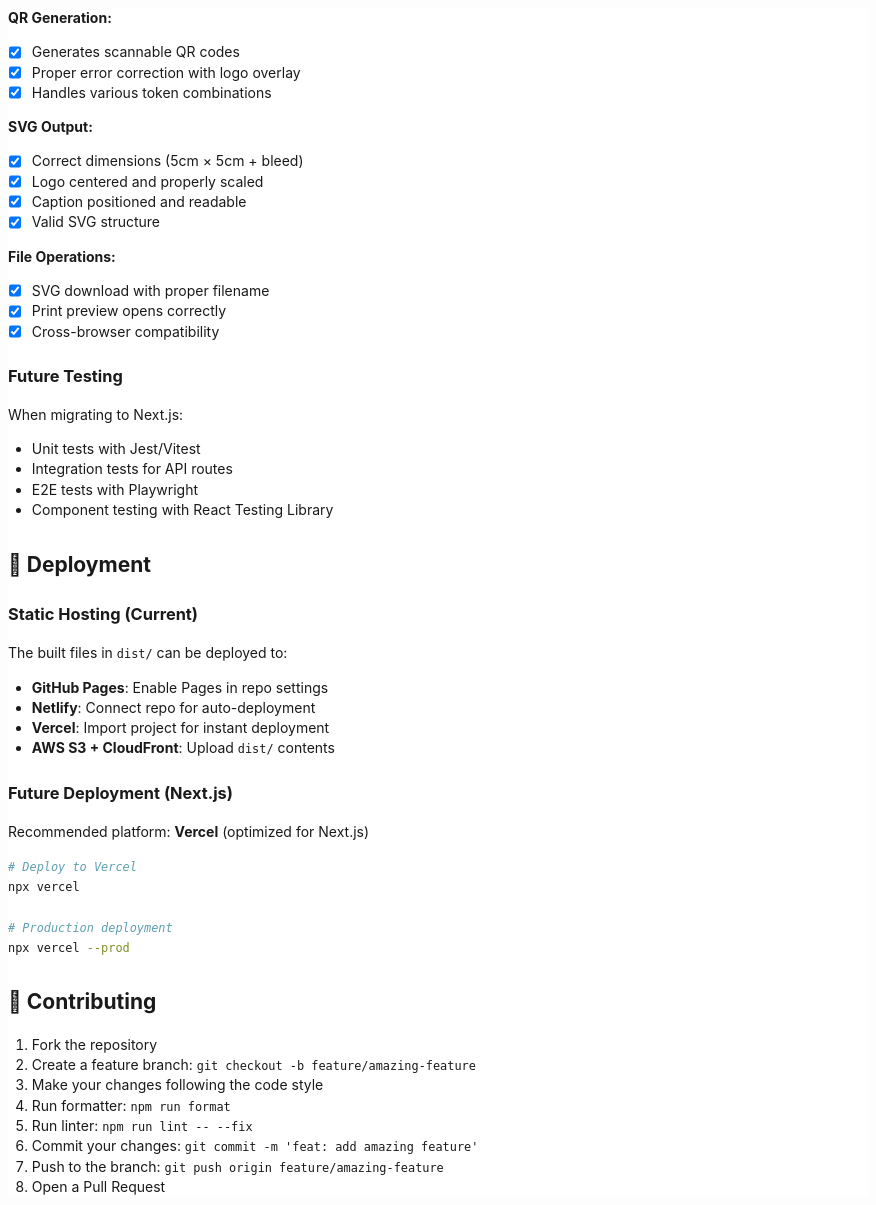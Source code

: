 **QR Generation:**

- [x] Generates scannable QR codes
- [x] Proper error correction with logo overlay
- [x] Handles various token combinations

**SVG Output:**

- [x] Correct dimensions (5cm × 5cm + bleed)
- [x] Logo centered and properly scaled
- [x] Caption positioned and readable
- [x] Valid SVG structure

**File Operations:**

- [x] SVG download with proper filename
- [x] Print preview opens correctly
- [x] Cross-browser compatibility

### Future Testing

When migrating to Next.js:

- Unit tests with Jest/Vitest
- Integration tests for API routes
- E2E tests with Playwright
- Component testing with React Testing Library

## 🚀 Deployment

### Static Hosting (Current)

The built files in `dist/` can be deployed to:

- **GitHub Pages**: Enable Pages in repo settings
- **Netlify**: Connect repo for auto-deployment
- **Vercel**: Import project for instant deployment
- **AWS S3 + CloudFront**: Upload `dist/` contents

### Future Deployment (Next.js)

Recommended platform: **Vercel** (optimized for Next.js)

```bash
# Deploy to Vercel
npx vercel

# Production deployment
npx vercel --prod
```

## 🤝 Contributing

1. Fork the repository
2. Create a feature branch: `git checkout -b feature/amazing-feature`
3. Make your changes following the code style
4. Run formatter: `npm run format`
5. Run linter: `npm run lint -- --fix`
6. Commit your changes: `git commit -m 'feat: add amazing feature'`
7. Push to the branch: `git push origin feature/amazing-feature`
8. Open a Pull Request

